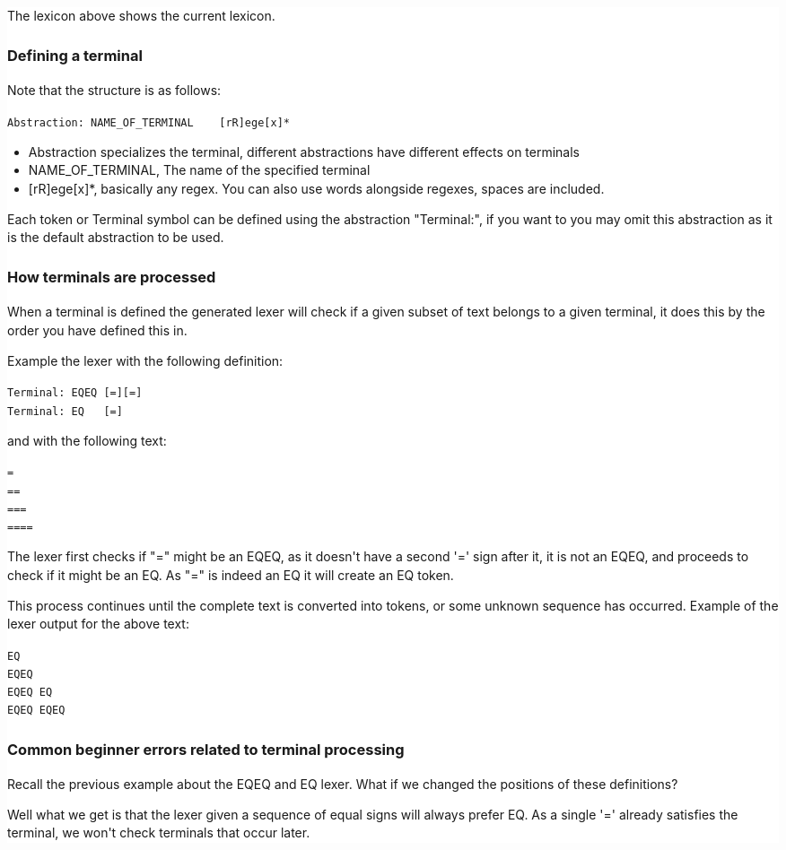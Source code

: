 The lexicon above shows the current lexicon.

### Defining a terminal

Note that the structure is as follows:

```
Abstraction: NAME_OF_TERMINAL    [rR]ege[x]*
```

- Abstraction specializes the terminal, different abstractions have different effects on terminals
- NAME_OF_TERMINAL, The name of the specified terminal
- [rR]ege[x]*, basically any regex. You can also use words alongside regexes, spaces are included.

Each token or Terminal symbol can be defined using the abstraction "Terminal:", if you want to you may omit this abstraction as it is the default abstraction to be used.

### How terminals are processed

When a terminal is defined the generated lexer will check if a given subset of text belongs to a given terminal, it does this by the order you have defined this in.

Example the lexer with the following definition:

```DLDL
Terminal: EQEQ [=][=]
Terminal: EQ   [=]
```

and with the following text:

```txt
=
==
===
====
```

The lexer first checks if "=" might be an EQEQ, as it doesn't have a second '=' sign after it, it is not an EQEQ, and proceeds to check if it might be an EQ. As "=" is indeed an EQ it will create an EQ token.

This process continues until the complete text is converted into tokens, or some unknown sequence has occurred. Example of the lexer output for the above text:

```txt
EQ
EQEQ
EQEQ EQ
EQEQ EQEQ
```

### Common beginner errors related to terminal processing

Recall the previous example about the EQEQ and EQ lexer. What if we changed the positions of these definitions?

Well what we get is that the lexer given a sequence of equal signs will always prefer EQ. As a single '=' already satisfies the terminal, we won't check terminals that occur later.
